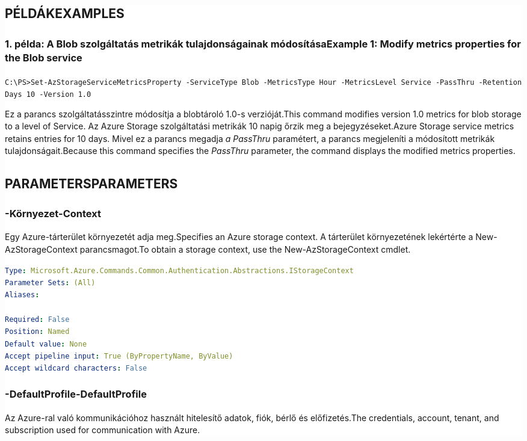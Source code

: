 ## <span data-ttu-id="4fea8-107">PÉLDÁK</span><span class="sxs-lookup"><span data-stu-id="4fea8-107">EXAMPLES</span></span>

### <span data-ttu-id="4fea8-108">1. példa: A Blob szolgáltatás metrikák tulajdonságainak módosítása</span><span class="sxs-lookup"><span data-stu-id="4fea8-108">Example 1: Modify metrics properties for the Blob service</span></span>
```
C:\PS>Set-AzStorageServiceMetricsProperty -ServiceType Blob -MetricsType Hour -MetricsLevel Service -PassThru -RetentionDays 10 -Version 1.0
```

<span data-ttu-id="4fea8-109">Ez a parancs szolgáltatásszintre módosítja a blobtároló 1.0-s verzióját.</span><span class="sxs-lookup"><span data-stu-id="4fea8-109">This command modifies version 1.0 metrics for blob storage to a level of Service.</span></span>
<span data-ttu-id="4fea8-110">Az Azure Storage szolgáltatási metrikák 10 napig őrzik meg a bejegyzéseket.</span><span class="sxs-lookup"><span data-stu-id="4fea8-110">Azure Storage service metrics retains entries for 10 days.</span></span>
<span data-ttu-id="4fea8-111">Mivel ez a parancs megadja *a PassThru* paramétert, a parancs megjeleníti a módosított metrikák tulajdonságait.</span><span class="sxs-lookup"><span data-stu-id="4fea8-111">Because this command specifies the *PassThru* parameter, the command displays the modified metrics properties.</span></span>

## <span data-ttu-id="4fea8-112">PARAMETERS</span><span class="sxs-lookup"><span data-stu-id="4fea8-112">PARAMETERS</span></span>

### <span data-ttu-id="4fea8-113">-Környezet</span><span class="sxs-lookup"><span data-stu-id="4fea8-113">-Context</span></span>
<span data-ttu-id="4fea8-114">Egy Azure-tárterület környezetét adja meg.</span><span class="sxs-lookup"><span data-stu-id="4fea8-114">Specifies an Azure storage context.</span></span>
<span data-ttu-id="4fea8-115">A tárterület környezetének lekértérte a New-AzStorageContext parancsmagot.</span><span class="sxs-lookup"><span data-stu-id="4fea8-115">To obtain a storage context, use the New-AzStorageContext cmdlet.</span></span>

```yaml
Type: Microsoft.Azure.Commands.Common.Authentication.Abstractions.IStorageContext
Parameter Sets: (All)
Aliases:

Required: False
Position: Named
Default value: None
Accept pipeline input: True (ByPropertyName, ByValue)
Accept wildcard characters: False
```

### <span data-ttu-id="4fea8-116">-DefaultProfile</span><span class="sxs-lookup"><span data-stu-id="4fea8-116">-DefaultProfile</span></span>
<span data-ttu-id="4fea8-117">Az Azure-ral való kommunikációhoz használt hitelesítő adatok, fiók, bérlő és előfizetés.</span><span class="sxs-lookup"><span data-stu-id="4fea8-117">The credentials, account, tenant, and subscription used for communication with Azure.</span></span>
